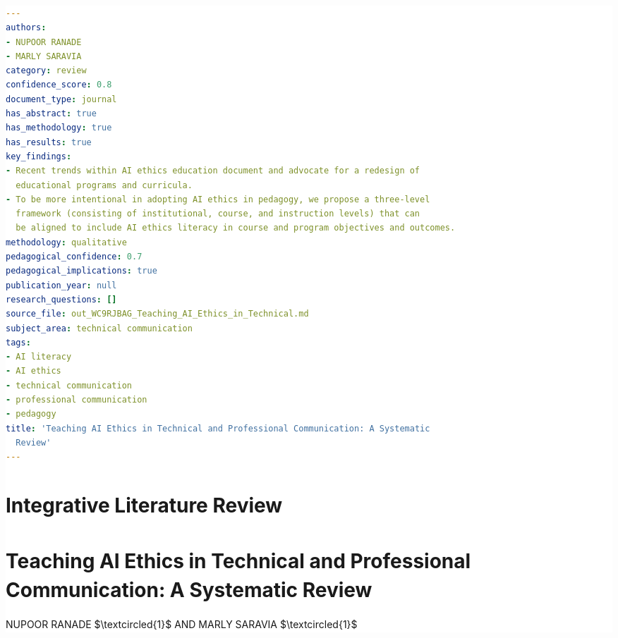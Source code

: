 ```yaml
---
authors:
- NUPOOR RANADE
- MARLY SARAVIA
category: review
confidence_score: 0.8
document_type: journal
has_abstract: true
has_methodology: true
has_results: true
key_findings:
- Recent trends within AI ethics education document and advocate for a redesign of
  educational programs and curricula.
- To be more intentional in adopting AI ethics in pedagogy, we propose a three-level
  framework (consisting of institutional, course, and instruction levels) that can
  be aligned to include AI ethics literacy in course and program objectives and outcomes.
methodology: qualitative
pedagogical_confidence: 0.7
pedagogical_implications: true
publication_year: null
research_questions: []
source_file: out_WC9RJBAG_Teaching_AI_Ethics_in_Technical.md
subject_area: technical communication
tags:
- AI literacy
- AI ethics
- technical communication
- professional communication
- pedagogy
title: 'Teaching AI Ethics in Technical and Professional Communication: A Systematic
  Review'
---
```


# Integrative Literature Review

# Teaching AI Ethics in Technical and Professional Communication: A Systematic Review

NUPOOR RANADE $\textcircled{1}$ AND MARLY SARAVIA $\textcircled{1}$
